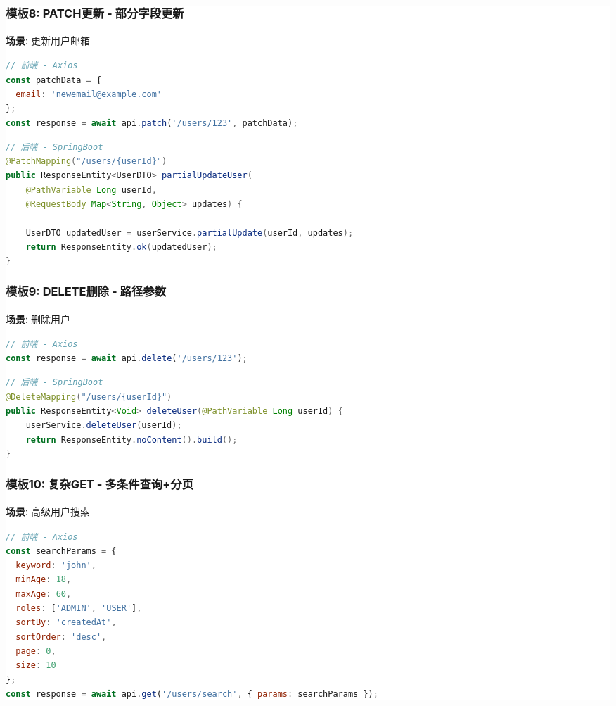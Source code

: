### 模板8: PATCH更新 - 部分字段更新
**场景**: 更新用户邮箱
```javascript
// 前端 - Axios
const patchData = {
  email: 'newemail@example.com'
};
const response = await api.patch('/users/123', patchData);
```

```java
// 后端 - SpringBoot
@PatchMapping("/users/{userId}")
public ResponseEntity<UserDTO> partialUpdateUser(
    @PathVariable Long userId,
    @RequestBody Map<String, Object> updates) {
    
    UserDTO updatedUser = userService.partialUpdate(userId, updates);
    return ResponseEntity.ok(updatedUser);
}
```

### 模板9: DELETE删除 - 路径参数
**场景**: 删除用户
```javascript
// 前端 - Axios
const response = await api.delete('/users/123');
```

```java
// 后端 - SpringBoot
@DeleteMapping("/users/{userId}")
public ResponseEntity<Void> deleteUser(@PathVariable Long userId) {
    userService.deleteUser(userId);
    return ResponseEntity.noContent().build();
}
```

### 模板10: 复杂GET - 多条件查询+分页
**场景**: 高级用户搜索
```javascript
// 前端 - Axios
const searchParams = {
  keyword: 'john',
  minAge: 18,
  maxAge: 60,
  roles: ['ADMIN', 'USER'],
  sortBy: 'createdAt',
  sortOrder: 'desc',
  page: 0,
  size: 10
};
const response = await api.get('/users/search', { params: searchParams });
```
